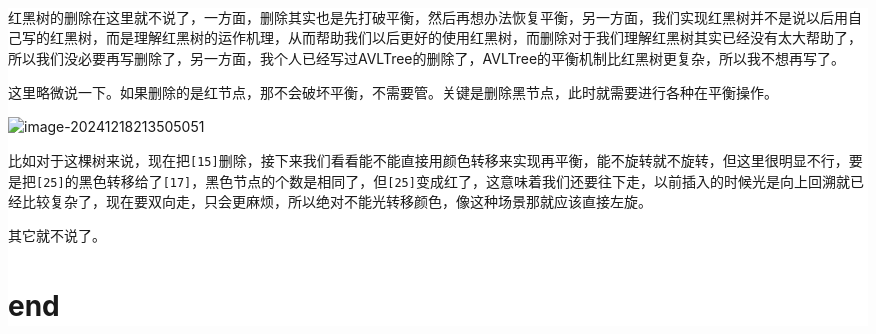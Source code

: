 红黑树的删除在这里就不说了，一方面，删除其实也是先打破平衡，然后再想办法恢复平衡，另一方面，我们实现红黑树并不是说以后用自己写的红黑树，而是理解红黑树的运作机理，从而帮助我们以后更好的使用红黑树，而删除对于我们理解红黑树其实已经没有太大帮助了，所以我们没必要再写删除了，另一方面，我个人已经写过AVLTree的删除了，AVLTree的平衡机制比红黑树更复杂，所以我不想再写了。

这里略微说一下。如果删除的是红节点，那不会破坏平衡，不需要管。关键是删除黑节点，此时就需要进行各种在平衡操作。

![image-20241218213505051](https://md-wind.oss-cn-nanjing.aliyuncs.com/md/20241218213505147.png)

比如对于这棵树来说，现在把`[15]`删除，接下来我们看看能不能直接用颜色转移来实现再平衡，能不旋转就不旋转，但这里很明显不行，要是把`[25]`的黑色转移给了`[17]`，黑色节点的个数是相同了，但`[25]`变成红了，这意味着我们还要往下走，以前插入的时候光是向上回溯就已经比较复杂了，现在要双向走，只会更麻烦，所以绝对不能光转移颜色，像这种场景那就应该直接左旋。

其它就不说了。

# end